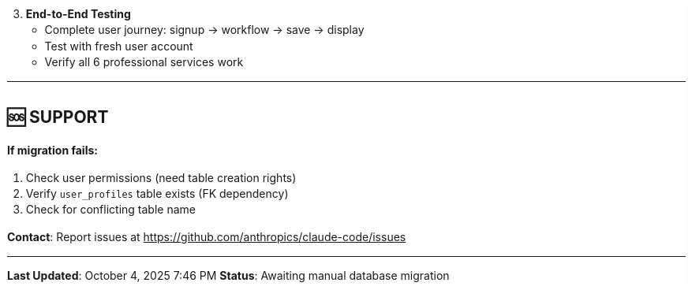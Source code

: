 3. **End-to-End Testing**
   - Complete user journey: signup → workflow → save → display
   - Test with fresh user account
   - Verify all 6 professional services work

---

## 🆘 SUPPORT

**If migration fails:**
1. Check user permissions (need table creation rights)
2. Verify `user_profiles` table exists (FK dependency)
3. Check for conflicting table name

**Contact**: Report issues at https://github.com/anthropics/claude-code/issues

---

**Last Updated**: October 4, 2025 7:46 PM
**Status**: Awaiting manual database migration
